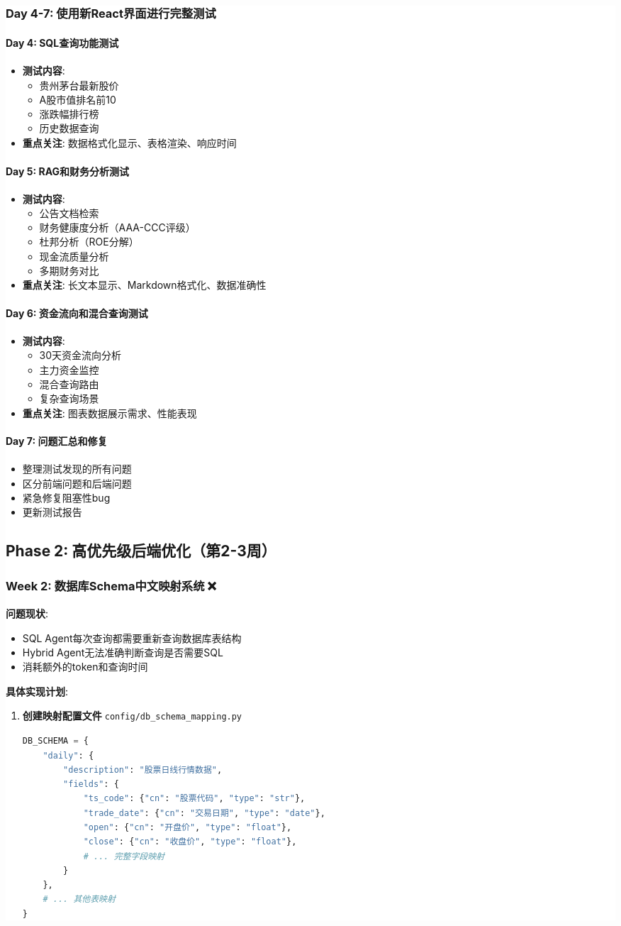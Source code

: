 ### Day 4-7: 使用新React界面进行完整测试

#### Day 4: SQL查询功能测试
- **测试内容**: 
  - 贵州茅台最新股价
  - A股市值排名前10
  - 涨跌幅排行榜
  - 历史数据查询
- **重点关注**: 数据格式化显示、表格渲染、响应时间

#### Day 5: RAG和财务分析测试
- **测试内容**:
  - 公告文档检索
  - 财务健康度分析（AAA-CCC评级）
  - 杜邦分析（ROE分解）
  - 现金流质量分析
  - 多期财务对比
- **重点关注**: 长文本显示、Markdown格式化、数据准确性

#### Day 6: 资金流向和混合查询测试
- **测试内容**:
  - 30天资金流向分析
  - 主力资金监控
  - 混合查询路由
  - 复杂查询场景
- **重点关注**: 图表数据展示需求、性能表现

#### Day 7: 问题汇总和修复
- 整理测试发现的所有问题
- 区分前端问题和后端问题
- 紧急修复阻塞性bug
- 更新测试报告

## Phase 2: 高优先级后端优化（第2-3周）

### Week 2: 数据库Schema中文映射系统 ❌
**问题现状**:
- SQL Agent每次查询都需要重新查询数据库表结构
- Hybrid Agent无法准确判断查询是否需要SQL
- 消耗额外的token和查询时间

**具体实现计划**:
1. **创建映射配置文件** `config/db_schema_mapping.py`
   ```python
   DB_SCHEMA = {
       "daily": {
           "description": "股票日线行情数据",
           "fields": {
               "ts_code": {"cn": "股票代码", "type": "str"},
               "trade_date": {"cn": "交易日期", "type": "date"},
               "open": {"cn": "开盘价", "type": "float"},
               "close": {"cn": "收盘价", "type": "float"},
               # ... 完整字段映射
           }
       },
       # ... 其他表映射
   }
   ```
